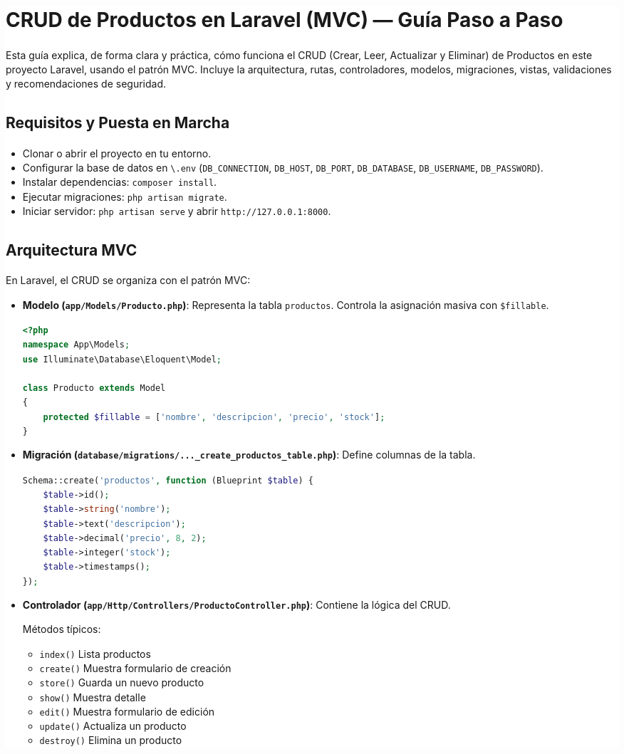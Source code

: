# CRUD de Productos en Laravel (MVC) — Guía Paso a Paso

Esta guía explica, de forma clara y práctica, cómo funciona el CRUD (Crear, Leer, Actualizar y Eliminar) de Productos en este proyecto Laravel, usando el patrón MVC. Incluye la arquitectura, rutas, controladores, modelos, migraciones, vistas, validaciones y recomendaciones de seguridad.

## Requisitos y Puesta en Marcha

- Clonar o abrir el proyecto en tu entorno.
- Configurar la base de datos en `\.env` (`DB_CONNECTION`, `DB_HOST`, `DB_PORT`, `DB_DATABASE`, `DB_USERNAME`, `DB_PASSWORD`).
- Instalar dependencias: `composer install`.
- Ejecutar migraciones: `php artisan migrate`.
- Iniciar servidor: `php artisan serve` y abrir `http://127.0.0.1:8000`.

## Arquitectura MVC

En Laravel, el CRUD se organiza con el patrón MVC:

- **Modelo (`app/Models/Producto.php`)**: Representa la tabla `productos`. Controla la asignación masiva con `$fillable`.
  
  ```php
  <?php
  namespace App\Models;
  use Illuminate\Database\Eloquent\Model;

  class Producto extends Model
  {
      protected $fillable = ['nombre', 'descripcion', 'precio', 'stock'];
  }
  ```

- **Migración (`database/migrations/..._create_productos_table.php`)**: Define columnas de la tabla.
  
  ```php
  Schema::create('productos', function (Blueprint $table) {
      $table->id();
      $table->string('nombre');
      $table->text('descripcion');
      $table->decimal('precio', 8, 2);
      $table->integer('stock');
      $table->timestamps();
  });
  ```

- **Controlador (`app/Http/Controllers/ProductoController.php`)**: Contiene la lógica del CRUD.
  
  Métodos típicos:
  - `index()` Lista productos
  - `create()` Muestra formulario de creación
  - `store()` Guarda un nuevo producto
  - `show()` Muestra detalle
  - `edit()` Muestra formulario de edición
  - `update()` Actualiza un producto
  - `destroy()` Elimina un producto
